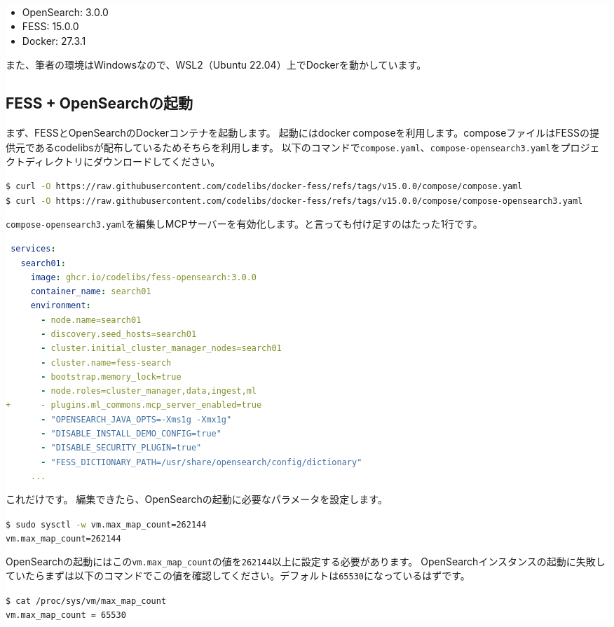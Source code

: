 - OpenSearch: 3.0.0
- FESS: 15.0.0
- Docker: 27.3.1

また、筆者の環境はWindowsなので、WSL2（Ubuntu 22.04）上でDockerを動かしています。

## FESS + OpenSearchの起動

まず、FESSとOpenSearchのDockerコンテナを起動します。
起動にはdocker composeを利用します。composeファイルはFESSの提供元であるcodelibsが配布しているためそちらを利用します。
以下のコマンドで`compose.yaml`、`compose-opensearch3.yaml`をプロジェクトディレクトリにダウンロードしてください。

```bash
$ curl -O https://raw.githubusercontent.com/codelibs/docker-fess/refs/tags/v15.0.0/compose/compose.yaml
$ curl -O https://raw.githubusercontent.com/codelibs/docker-fess/refs/tags/v15.0.0/compose/compose-opensearch3.yaml
```

`compose-opensearch3.yaml`を編集しMCPサーバーを有効化します。と言っても付け足すのはたった1行です。

```diff-yaml:compose-opensearch3.yaml
 services:
   search01:
     image: ghcr.io/codelibs/fess-opensearch:3.0.0
     container_name: search01
     environment:
       - node.name=search01
       - discovery.seed_hosts=search01
       - cluster.initial_cluster_manager_nodes=search01
       - cluster.name=fess-search
       - bootstrap.memory_lock=true
       - node.roles=cluster_manager,data,ingest,ml
+      - plugins.ml_commons.mcp_server_enabled=true
       - "OPENSEARCH_JAVA_OPTS=-Xms1g -Xmx1g"
       - "DISABLE_INSTALL_DEMO_CONFIG=true"
       - "DISABLE_SECURITY_PLUGIN=true"
       - "FESS_DICTIONARY_PATH=/usr/share/opensearch/config/dictionary"
     ...
```

これだけです。
編集できたら、OpenSearchの起動に必要なパラメータを設定します。

```bash
$ sudo sysctl -w vm.max_map_count=262144
vm.max_map_count=262144
```

OpenSearchの起動にはこの`vm.max_map_count`の値を`262144`以上に設定する必要があります。
OpenSearchインスタンスの起動に失敗していたらまずは以下のコマンドでこの値を確認してください。デフォルトは`65530`になっているはずです。

```bash
$ cat /proc/sys/vm/max_map_count
vm.max_map_count = 65530
```
